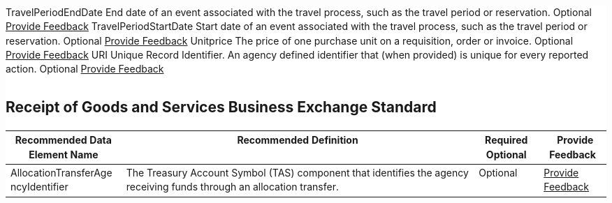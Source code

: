   </tr> 
  <tr> 
    <td>TravelPeriodEndDate</td> 
    <td>End date of an event associated with the travel process, such as the travel period or reservation. </td> 
    <td>Optional</td> 
    <td><a href="https://github.com/bureauofthefiscalservice/federalfinancialmanagement/issues/24">Provide Feedback</a></td> 
  </tr> 
  <tr> 
    <td>TravelPeriodStartDate</td> 
    <td>Start date of an event associated with the travel process, such as the travel period or reservation. </td> 
    <td>Optional</td> 
    <td><a href="https://github.com/bureauofthefiscalservice/federalfinancialmanagement/issues/24">Provide Feedback</a></td> 
  </tr> 
  <tr> 
    <td>Unitprice</td> 
    <td>The price of one purchase unit on a requisition, order or invoice.</td> 
    <td>Optional</td> 
    <td><a href="https://github.com/bureauofthefiscalservice/federalfinancialmanagement/issues/24">Provide Feedback</a></td> 
  </tr> 
  <tr> 
    <td>URI</td> 
    <td>Unique Record Identifier. An agency defined identifier that (when provided) is unique for every reported action.</td> 
    <td>Optional</td> 
    <td><a href="https://github.com/bureauofthefiscalservice/federalfinancialmanagement/issues/24">Provide Feedback</a></td> 
  </tr> 
</tbody> 
    </table> 
</div> 



<h2>Receipt of Goods and Services Business Exchange Standard</h2>
<div class="table-responsive">
    <table class="table-bordered">
        <thead>
        <tr>
            <th>
                <strong>Recommended Data Element Name</strong>
            </th>
            <th>
                <strong>Recommended Definition</strong>
            </th>
            <th>
                <strong>Required Optional</strong>
            </th>
            <th>
                <strong>&nbsp; Provide Feedback</strong>
            </th>
        </tr>
        </thead>
        <tbody>
<tr>
    <td>AllocationTransferAgencyIdentifier</td>
    <td>The Treasury Account Symbol (TAS) component that identifies the agency receiving funds through an allocation transfer.</td>
    <td>Optional</td>
    <td><a href="https://github.com/bureauofthefiscalservice/federalfinancialmanagement/issues/25">Provide Feedback</a></td>